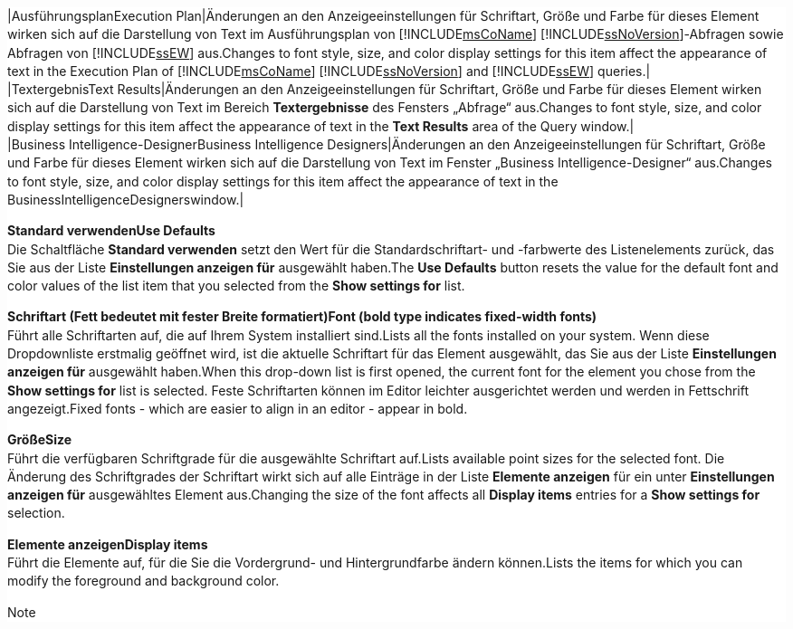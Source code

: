 |<span data-ttu-id="cde3e-131">Ausführungsplan</span><span class="sxs-lookup"><span data-stu-id="cde3e-131">Execution Plan</span></span>|<span data-ttu-id="cde3e-132">Änderungen an den Anzeigeeinstellungen für Schriftart, Größe und Farbe für dieses Element wirken sich auf die Darstellung von Text im Ausführungsplan von [!INCLUDE[msCoName](../../includes/msconame-md.md)] [!INCLUDE[ssNoVersion](../../includes/ssnoversion-md.md)]-Abfragen sowie Abfragen von [!INCLUDE[ssEW](../../includes/ssew-md.md)] aus.</span><span class="sxs-lookup"><span data-stu-id="cde3e-132">Changes to font style, size, and color display settings for this item affect the appearance of text in the Execution Plan of [!INCLUDE[msCoName](../../includes/msconame-md.md)] [!INCLUDE[ssNoVersion](../../includes/ssnoversion-md.md)] and [!INCLUDE[ssEW](../../includes/ssew-md.md)] queries.</span></span>|  
|<span data-ttu-id="cde3e-133">Textergebnis</span><span class="sxs-lookup"><span data-stu-id="cde3e-133">Text Results</span></span>|<span data-ttu-id="cde3e-134">Änderungen an den Anzeigeeinstellungen für Schriftart, Größe und Farbe für dieses Element wirken sich auf die Darstellung von Text im Bereich **Textergebnisse** des Fensters „Abfrage“ aus.</span><span class="sxs-lookup"><span data-stu-id="cde3e-134">Changes to font style, size, and color display settings for this item affect the appearance of text in the **Text Results** area of the Query window.</span></span>|  
|<span data-ttu-id="cde3e-135">Business Intelligence-Designer</span><span class="sxs-lookup"><span data-stu-id="cde3e-135">Business Intelligence Designers</span></span>|<span data-ttu-id="cde3e-136">Änderungen an den Anzeigeeinstellungen für Schriftart, Größe und Farbe für dieses Element wirken sich auf die Darstellung von Text im Fenster „Business Intelligence-Designer“ aus.</span><span class="sxs-lookup"><span data-stu-id="cde3e-136">Changes to font style, size, and color display settings for this item affect the appearance of text in the BusinessIntelligenceDesignerswindow.</span></span>|  
  
 <span data-ttu-id="cde3e-137">**Standard verwenden**</span><span class="sxs-lookup"><span data-stu-id="cde3e-137">**Use Defaults**</span></span>  
 <span data-ttu-id="cde3e-138">Die Schaltfläche **Standard verwenden** setzt den Wert für die Standardschriftart- und -farbwerte des Listenelements zurück, das Sie aus der Liste **Einstellungen anzeigen für** ausgewählt haben.</span><span class="sxs-lookup"><span data-stu-id="cde3e-138">The **Use Defaults** button resets the value for the default font and color values of the list item that you selected from the **Show settings for** list.</span></span>  
  
 <span data-ttu-id="cde3e-139">**Schriftart (Fett bedeutet mit fester Breite formatiert)**</span><span class="sxs-lookup"><span data-stu-id="cde3e-139">**Font (bold type indicates fixed-width fonts)**</span></span>  
 <span data-ttu-id="cde3e-140">Führt alle Schriftarten auf, die auf Ihrem System installiert sind.</span><span class="sxs-lookup"><span data-stu-id="cde3e-140">Lists all the fonts installed on your system.</span></span> <span data-ttu-id="cde3e-141">Wenn diese Dropdownliste erstmalig geöffnet wird, ist die aktuelle Schriftart für das Element ausgewählt, das Sie aus der Liste **Einstellungen anzeigen für** ausgewählt haben.</span><span class="sxs-lookup"><span data-stu-id="cde3e-141">When this drop-down list is first opened, the current font for the element you chose from the **Show settings for** list is selected.</span></span> <span data-ttu-id="cde3e-142">Feste Schriftarten können im Editor leichter ausgerichtet werden und werden in Fettschrift angezeigt.</span><span class="sxs-lookup"><span data-stu-id="cde3e-142">Fixed fonts - which are easier to align in an editor - appear in bold.</span></span>  
  
 <span data-ttu-id="cde3e-143">**Größe**</span><span class="sxs-lookup"><span data-stu-id="cde3e-143">**Size**</span></span>  
 <span data-ttu-id="cde3e-144">Führt die verfügbaren Schriftgrade für die ausgewählte Schriftart auf.</span><span class="sxs-lookup"><span data-stu-id="cde3e-144">Lists available point sizes for the selected font.</span></span> <span data-ttu-id="cde3e-145">Die Änderung des Schriftgrades der Schriftart wirkt sich auf alle Einträge in der Liste **Elemente anzeigen** für ein unter **Einstellungen anzeigen für** ausgewähltes Element aus.</span><span class="sxs-lookup"><span data-stu-id="cde3e-145">Changing the size of the font affects all **Display items** entries for a **Show settings for** selection.</span></span>  
  
 <span data-ttu-id="cde3e-146">**Elemente anzeigen**</span><span class="sxs-lookup"><span data-stu-id="cde3e-146">**Display items**</span></span>  
 <span data-ttu-id="cde3e-147">Führt die Elemente auf, für die Sie die Vordergrund- und Hintergrundfarbe ändern können.</span><span class="sxs-lookup"><span data-stu-id="cde3e-147">Lists the items for which you can modify the foreground and background color.</span></span>  
  
> [!NOTE]  